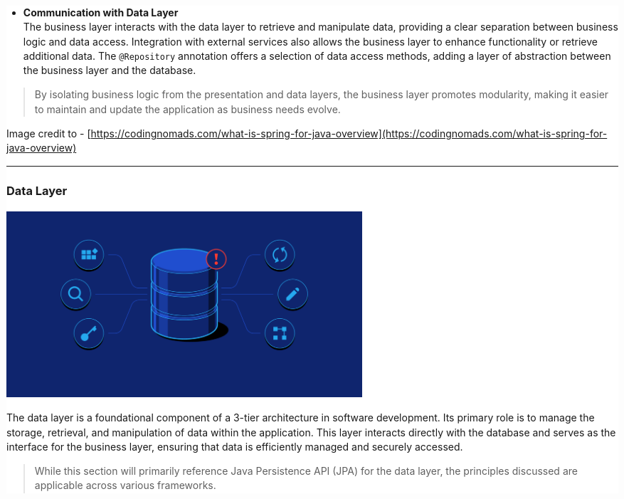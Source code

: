 - **Communication with Data Layer**  
  The business layer interacts with the data layer to retrieve and manipulate data, providing a clear separation between
  business logic and data access. Integration with external services also allows the business layer to enhance functionality 
  or retrieve additional data. The `@Repository` annotation offers a selection of data access methods, adding a layer of
  abstraction between the business layer and the database.

> By isolating business logic from the presentation and data layers, the business layer promotes modularity, making it 
> easier to maintain and update the application as business needs evolve.

Image credit to - [https://codingnomads.com/what-is-spring-for-java-overview](https://codingnomads.com/what-is-spring-for-java-overview)

---

### Data Layer

<img src="assets/img/database.png" alt="Browser Icons" style="max-width: 500px; width: auto; height: auto;">   

The data layer is a foundational component of a 3-tier architecture in software development. Its primary role is to manage
the storage, retrieval, and manipulation of data within the application. This layer interacts directly with the database
and serves as the interface for the business layer, ensuring that data is efficiently managed and securely accessed.

> While this section will primarily reference Java Persistence API (JPA) for the data layer, the principles discussed are
> applicable across various frameworks.
